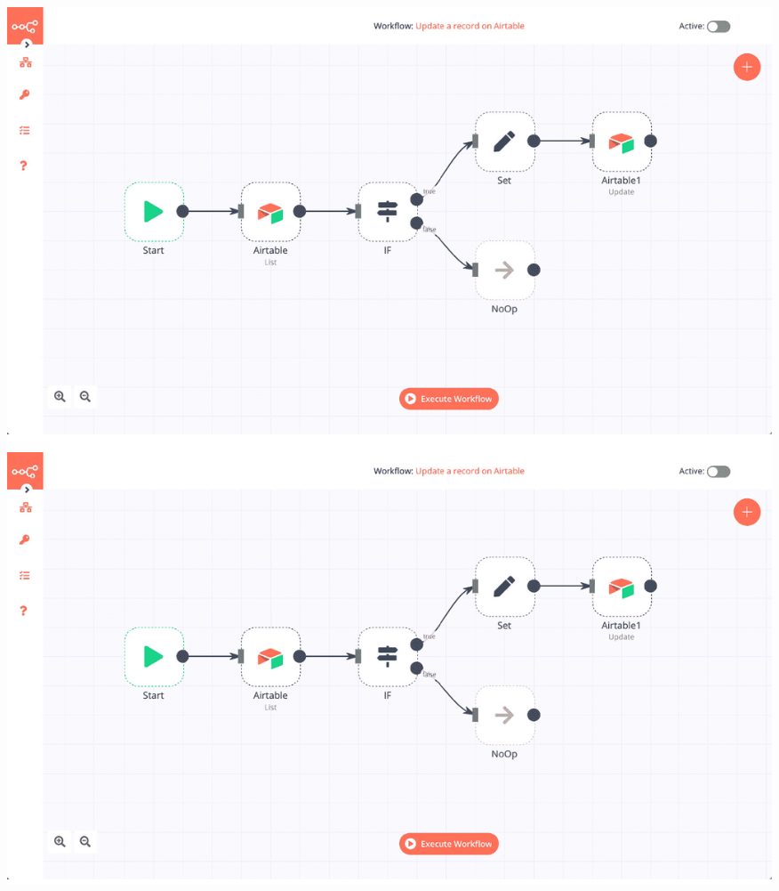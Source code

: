 ![Figure 6.9 – Updating a particular record in Airtable using an n8n workflow](img/Figure_6.09_B17493.jpg)

![img/Figure_6.09_B17493.jpg](img/Figure_6.09_B17493.jpg)
